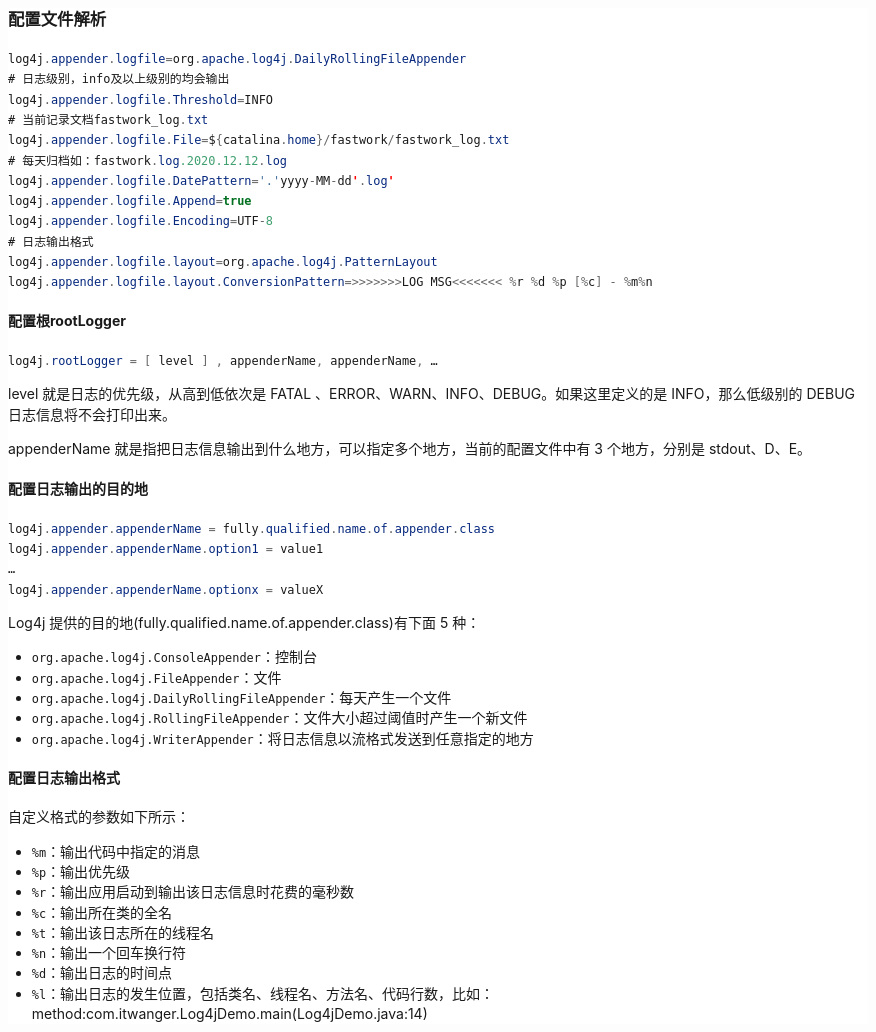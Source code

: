 ### 配置文件解析

```java
log4j.appender.logfile=org.apache.log4j.DailyRollingFileAppender
# 日志级别，info及以上级别的均会输出
log4j.appender.logfile.Threshold=INFO
# 当前记录文档fastwork_log.txt
log4j.appender.logfile.File=${catalina.home}/fastwork/fastwork_log.txt
# 每天归档如：fastwork.log.2020.12.12.log    
log4j.appender.logfile.DatePattern='.'yyyy-MM-dd'.log' 
log4j.appender.logfile.Append=true 
log4j.appender.logfile.Encoding=UTF-8  
# 日志输出格式    
log4j.appender.logfile.layout=org.apache.log4j.PatternLayout
log4j.appender.logfile.layout.ConversionPattern=>>>>>>>LOG MSG<<<<<<< %r %d %p [%c] - %m%n    
```



#### 配置根rootLogger

```java
log4j.rootLogger = [ level ] , appenderName, appenderName, …
```


level 就是日志的优先级，从高到低依次是 FATAL 、ERROR、WARN、INFO、DEBUG。如果这里定义的是 INFO，那么低级别的 DEBUG 日志信息将不会打印出来。

appenderName 就是指把日志信息输出到什么地方，可以指定多个地方，当前的配置文件中有 3 个地方，分别是 stdout、D、E。

#### 配置日志输出的目的地

```java
log4j.appender.appenderName = fully.qualified.name.of.appender.class  
log4j.appender.appenderName.option1 = value1  
…  
log4j.appender.appenderName.optionx = valueX
```

Log4j 提供的目的地(fully.qualified.name.of.appender.class)有下面 5 种：

- `org.apache.log4j.ConsoleAppender`：控制台
- `org.apache.log4j.FileAppender`：文件
- `org.apache.log4j.DailyRollingFileAppender`：每天产生一个文件
- `org.apache.log4j.RollingFileAppender`：文件大小超过阈值时产生一个新文件
- `org.apache.log4j.WriterAppender`：将日志信息以流格式发送到任意指定的地方

#### 配置日志输出格式

自定义格式的参数如下所示：

- `%m`：输出代码中指定的消息
- `%p`：输出优先级
- `%r`：输出应用启动到输出该日志信息时花费的毫秒数
- `%c`：输出所在类的全名
- `%t`：输出该日志所在的线程名
- `%n`：输出一个回车换行符
- `%d`：输出日志的时间点
- `%l`：输出日志的发生位置，包括类名、线程名、方法名、代码行数，比如：method:com.itwanger.Log4jDemo.main(Log4jDemo.java:14)

